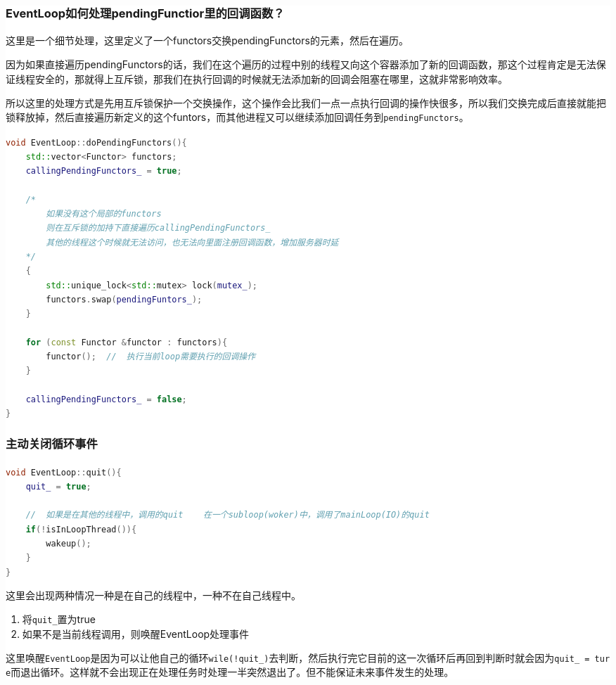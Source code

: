 ### EventLoop如何处理pendingFunctior里的回调函数？

这里是一个细节处理，这里定义了一个functors交换pendingFunctors的元素，然后在遍历。

因为如果直接遍历pendingFunctors的话，我们在这个遍历的过程中别的线程又向这个容器添加了新的回调函数，那这个过程肯定是无法保证线程安全的，那就得上互斥锁，那我们在执行回调的时候就无法添加新的回调会阻塞在哪里，这就非常影响效率。

所以这里的处理方式是先用互斥锁保护一个交换操作，这个操作会比我们一点一点执行回调的操作快很多，所以我们交换完成后直接就能把锁释放掉，然后直接遍历新定义的这个funtors，而其他进程又可以继续添加回调任务到`pendingFunctors`。

```c++
void EventLoop::doPendingFunctors(){
    std::vector<Functor> functors;
    callingPendingFunctors_ = true;

    /*
        如果没有这个局部的functors 
        则在互斥锁的加持下直接遍历callingPendingFunctors_
        其他的线程这个时候就无法访问，也无法向里面注册回调函数，增加服务器时延
    */
    {
        std::unique_lock<std::mutex> lock(mutex_);
        functors.swap(pendingFuntors_);
    }

    for (const Functor &functor : functors){
        functor();  //  执行当前loop需要执行的回调操作
    }

    callingPendingFunctors_ = false;
}
```

### 主动关闭循环事件

```c++
void EventLoop::quit(){
    quit_ = true;

    //  如果是在其他的线程中，调用的quit    在一个subloop(woker)中，调用了mainLoop(IO)的quit
    if(!isInLoopThread()){
        wakeup();
    }
}
```

这里会出现两种情况一种是在自己的线程中，一种不在自己线程中。

1. 将`quit_`置为true
2. 如果不是当前线程调用，则唤醒EventLoop处理事件

这里唤醒`EventLoop`是因为可以让他自己的循环`wile(!quit_)`去判断，然后执行完它目前的这一次循环后再回到判断时就会因为`quit_ = ture`而退出循环。这样就不会出现正在处理任务时处理一半突然退出了。但不能保证未来事件发生的处理。
